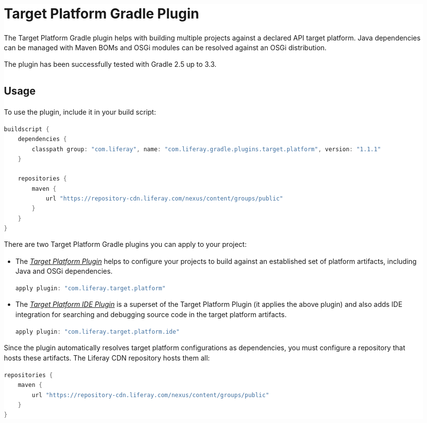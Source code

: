 # Target Platform Gradle Plugin

The Target Platform Gradle plugin helps with building multiple projects
against a declared API target platform. Java dependencies can be managed with
Maven BOMs and OSGi modules can be resolved against an OSGi distribution.

The plugin has been successfully tested with Gradle 2.5 up to 3.3.

## Usage

To use the plugin, include it in your build script:

```gradle
buildscript {
	dependencies {
		classpath group: "com.liferay", name: "com.liferay.gradle.plugins.target.platform", version: "1.1.1"
	}

	repositories {
		maven {
			url "https://repository-cdn.liferay.com/nexus/content/groups/public"
		}
	}
}
```

There are two Target Platform Gradle plugins you can apply to your project:

- The [*Target Platform Plugin*](#target-platform-plugin) helps to configure
your projects to build against an established set of platform artifacts,
including Java and OSGi dependencies.

	```gradle
	apply plugin: "com.liferay.target.platform"
	```

- The [*Target Platform IDE Plugin*](#target-platform-ide-plugin) is a superset
of the Target Platform Plugin (it applies the above plugin) and also adds IDE
integration for searching and debugging source code in the target platform
artifacts.

	```gradle
	apply plugin: "com.liferay.target.platform.ide"
	```

Since the plugin automatically resolves target platform configurations as
dependencies, you must configure a repository that hosts these artifacts. The
Liferay CDN repository hosts them all:

```gradle
repositories {
	maven {
		url "https://repository-cdn.liferay.com/nexus/content/groups/public"
	}
}
```

